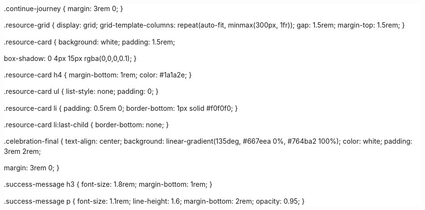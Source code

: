 .continue-journey {
  margin: 3rem 0;
}

.resource-grid {
  display: grid;
  grid-template-columns: repeat(auto-fit, minmax(300px, 1fr));
  gap: 1.5rem;
  margin-top: 1.5rem;
}

.resource-card {
  background: white;
  padding: 1.5rem;
  
  box-shadow: 0 4px 15px rgba(0,0,0,0.1);
}

.resource-card h4 {
  margin-bottom: 1rem;
  color: #1a1a2e;
}

.resource-card ul {
  list-style: none;
  padding: 0;
}

.resource-card li {
  padding: 0.5rem 0;
  border-bottom: 1px solid #f0f0f0;
}

.resource-card li:last-child {
  border-bottom: none;
}

.celebration-final {
  text-align: center;
  background: linear-gradient(135deg, #667eea 0%, #764ba2 100%);
  color: white;
  padding: 3rem 2rem;
  
  margin: 3rem 0;
}

.success-message h3 {
  font-size: 1.8rem;
  margin-bottom: 1rem;
}

.success-message p {
  font-size: 1.1rem;
  line-height: 1.6;
  margin-bottom: 2rem;
  opacity: 0.95;
}
